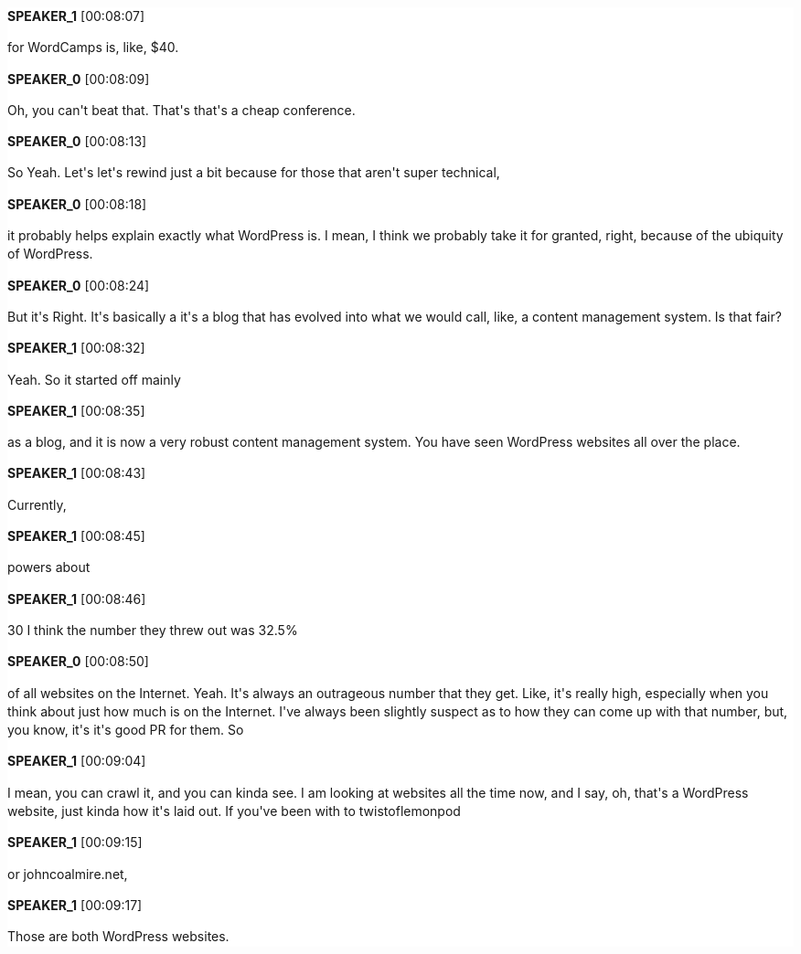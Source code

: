 **SPEAKER_1** [00:08:07]

for WordCamps is, like, $40.

**SPEAKER_0** [00:08:09]

Oh, you can't beat that. That's that's a cheap conference.

**SPEAKER_0** [00:08:13]

So Yeah. Let's let's rewind just a bit because for those that aren't super technical,

**SPEAKER_0** [00:08:18]

it probably helps explain exactly what WordPress is. I mean, I think we probably take it for granted, right, because of the ubiquity of WordPress.

**SPEAKER_0** [00:08:24]

But it's Right. It's basically a it's a blog that has evolved into what we would call, like, a content management system. Is that fair?

**SPEAKER_1** [00:08:32]

Yeah. So it started off mainly

**SPEAKER_1** [00:08:35]

as a blog, and it is now a very robust content management system. You have seen WordPress websites all over the place.

**SPEAKER_1** [00:08:43]

Currently,

**SPEAKER_1** [00:08:45]

powers about

**SPEAKER_1** [00:08:46]

30 I think the number they threw out was 32.5%

**SPEAKER_0** [00:08:50]

of all websites on the Internet. Yeah. It's always an outrageous number that they get. Like, it's really high, especially when you think about just how much is on the Internet. I've always been slightly suspect as to how they can come up with that number, but, you know, it's it's good PR for them. So

**SPEAKER_1** [00:09:04]

I mean, you can crawl it, and you can kinda see. I am looking at websites all the time now, and I say, oh, that's a WordPress website, just kinda how it's laid out. If you've been with to twistoflemonpod

**SPEAKER_1** [00:09:15]

or johncoalmire.net,

**SPEAKER_1** [00:09:17]

Those are both WordPress websites.
